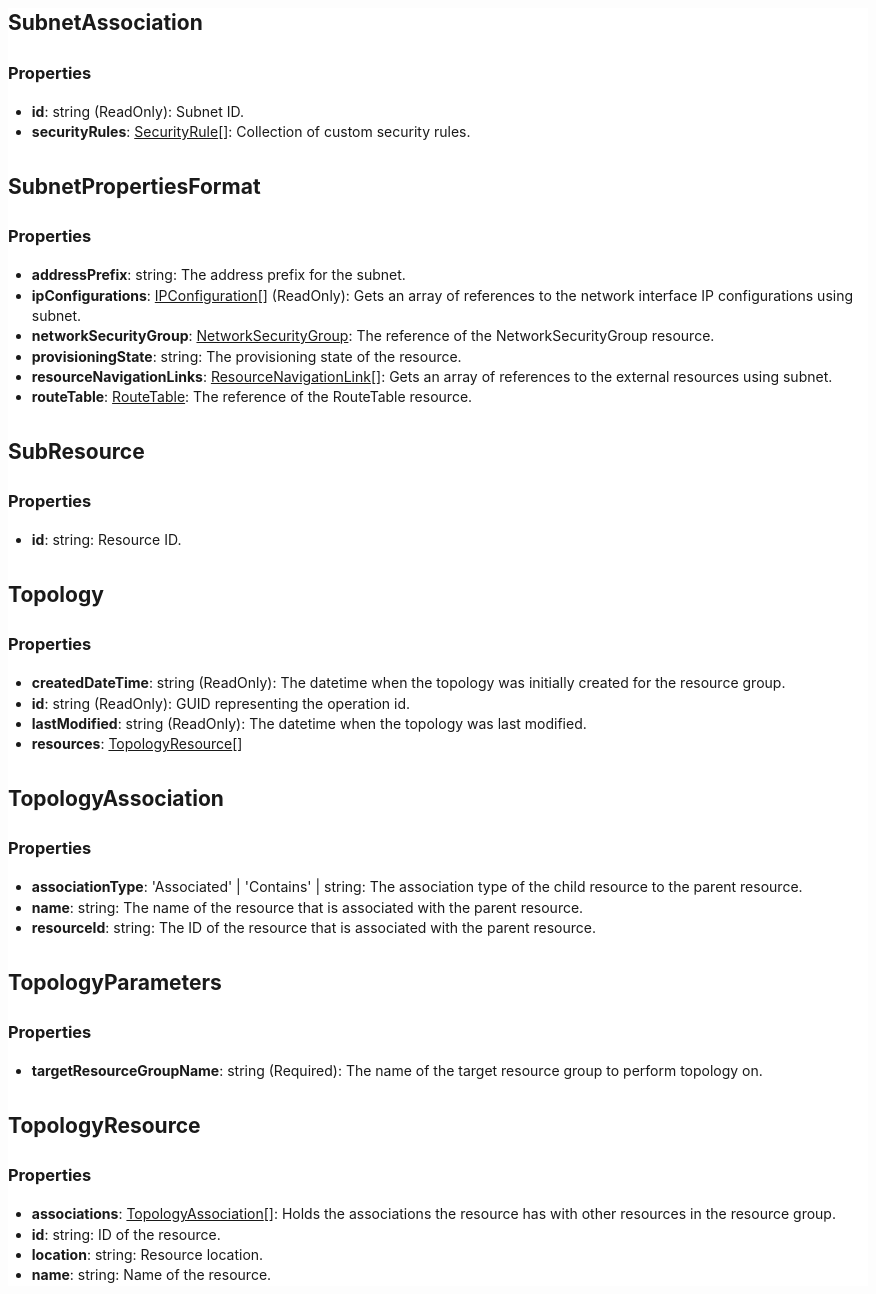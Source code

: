 ## SubnetAssociation
### Properties
* **id**: string (ReadOnly): Subnet ID.
* **securityRules**: [SecurityRule](#securityrule)[]: Collection of custom security rules.

## SubnetPropertiesFormat
### Properties
* **addressPrefix**: string: The address prefix for the subnet.
* **ipConfigurations**: [IPConfiguration](#ipconfiguration)[] (ReadOnly): Gets an array of references to the network interface IP configurations using subnet.
* **networkSecurityGroup**: [NetworkSecurityGroup](#networksecuritygroup): The reference of the NetworkSecurityGroup resource.
* **provisioningState**: string: The provisioning state of the resource.
* **resourceNavigationLinks**: [ResourceNavigationLink](#resourcenavigationlink)[]: Gets an array of references to the external resources using subnet.
* **routeTable**: [RouteTable](#routetable): The reference of the RouteTable resource.

## SubResource
### Properties
* **id**: string: Resource ID.

## Topology
### Properties
* **createdDateTime**: string (ReadOnly): The datetime when the topology was initially created for the resource group.
* **id**: string (ReadOnly): GUID representing the operation id.
* **lastModified**: string (ReadOnly): The datetime when the topology was last modified.
* **resources**: [TopologyResource](#topologyresource)[]

## TopologyAssociation
### Properties
* **associationType**: 'Associated' | 'Contains' | string: The association type of the child resource to the parent resource.
* **name**: string: The name of the resource that is associated with the parent resource.
* **resourceId**: string: The ID of the resource that is associated with the parent resource.

## TopologyParameters
### Properties
* **targetResourceGroupName**: string (Required): The name of the target resource group to perform topology on.

## TopologyResource
### Properties
* **associations**: [TopologyAssociation](#topologyassociation)[]: Holds the associations the resource has with other resources in the resource group.
* **id**: string: ID of the resource.
* **location**: string: Resource location.
* **name**: string: Name of the resource.
